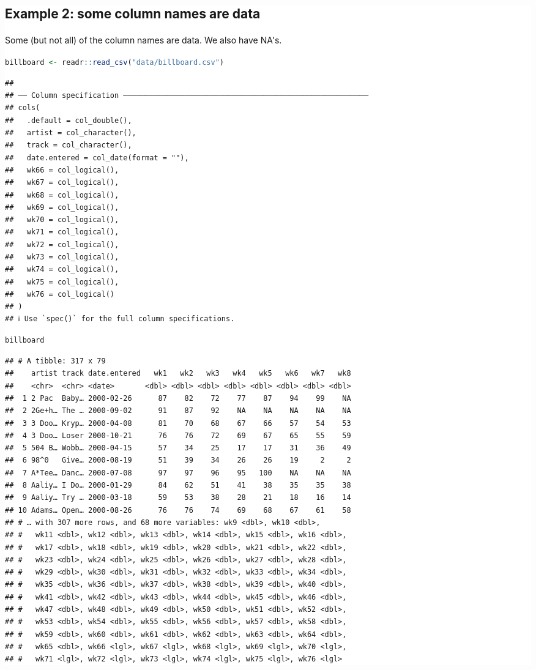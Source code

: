 ## Example 2: some column names are data
Some (but not all) of the column names are data. We also have NA's.

```r
billboard <- readr::read_csv("data/billboard.csv")
```

```
## 
## ── Column specification ────────────────────────────────────────────────────────
## cols(
##   .default = col_double(),
##   artist = col_character(),
##   track = col_character(),
##   date.entered = col_date(format = ""),
##   wk66 = col_logical(),
##   wk67 = col_logical(),
##   wk68 = col_logical(),
##   wk69 = col_logical(),
##   wk70 = col_logical(),
##   wk71 = col_logical(),
##   wk72 = col_logical(),
##   wk73 = col_logical(),
##   wk74 = col_logical(),
##   wk75 = col_logical(),
##   wk76 = col_logical()
## )
## ℹ Use `spec()` for the full column specifications.
```

```r
billboard
```

```
## # A tibble: 317 x 79
##    artist track date.entered   wk1   wk2   wk3   wk4   wk5   wk6   wk7   wk8
##    <chr>  <chr> <date>       <dbl> <dbl> <dbl> <dbl> <dbl> <dbl> <dbl> <dbl>
##  1 2 Pac  Baby… 2000-02-26      87    82    72    77    87    94    99    NA
##  2 2Ge+h… The … 2000-09-02      91    87    92    NA    NA    NA    NA    NA
##  3 3 Doo… Kryp… 2000-04-08      81    70    68    67    66    57    54    53
##  4 3 Doo… Loser 2000-10-21      76    76    72    69    67    65    55    59
##  5 504 B… Wobb… 2000-04-15      57    34    25    17    17    31    36    49
##  6 98^0   Give… 2000-08-19      51    39    34    26    26    19     2     2
##  7 A*Tee… Danc… 2000-07-08      97    97    96    95   100    NA    NA    NA
##  8 Aaliy… I Do… 2000-01-29      84    62    51    41    38    35    35    38
##  9 Aaliy… Try … 2000-03-18      59    53    38    28    21    18    16    14
## 10 Adams… Open… 2000-08-26      76    76    74    69    68    67    61    58
## # … with 307 more rows, and 68 more variables: wk9 <dbl>, wk10 <dbl>,
## #   wk11 <dbl>, wk12 <dbl>, wk13 <dbl>, wk14 <dbl>, wk15 <dbl>, wk16 <dbl>,
## #   wk17 <dbl>, wk18 <dbl>, wk19 <dbl>, wk20 <dbl>, wk21 <dbl>, wk22 <dbl>,
## #   wk23 <dbl>, wk24 <dbl>, wk25 <dbl>, wk26 <dbl>, wk27 <dbl>, wk28 <dbl>,
## #   wk29 <dbl>, wk30 <dbl>, wk31 <dbl>, wk32 <dbl>, wk33 <dbl>, wk34 <dbl>,
## #   wk35 <dbl>, wk36 <dbl>, wk37 <dbl>, wk38 <dbl>, wk39 <dbl>, wk40 <dbl>,
## #   wk41 <dbl>, wk42 <dbl>, wk43 <dbl>, wk44 <dbl>, wk45 <dbl>, wk46 <dbl>,
## #   wk47 <dbl>, wk48 <dbl>, wk49 <dbl>, wk50 <dbl>, wk51 <dbl>, wk52 <dbl>,
## #   wk53 <dbl>, wk54 <dbl>, wk55 <dbl>, wk56 <dbl>, wk57 <dbl>, wk58 <dbl>,
## #   wk59 <dbl>, wk60 <dbl>, wk61 <dbl>, wk62 <dbl>, wk63 <dbl>, wk64 <dbl>,
## #   wk65 <dbl>, wk66 <lgl>, wk67 <lgl>, wk68 <lgl>, wk69 <lgl>, wk70 <lgl>,
## #   wk71 <lgl>, wk72 <lgl>, wk73 <lgl>, wk74 <lgl>, wk75 <lgl>, wk76 <lgl>
```
